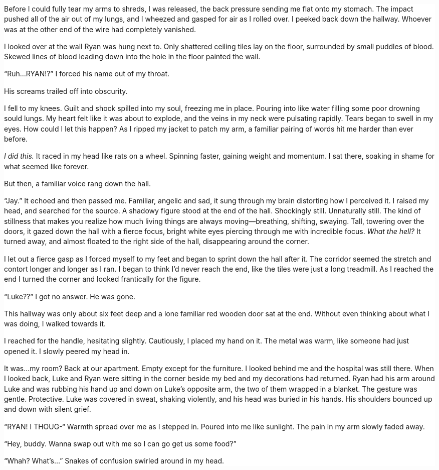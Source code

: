 Before I could fully tear my arms to shreds, I was released, the back pressure sending me flat onto my stomach. The impact pushed all of the air out of my lungs, and I wheezed and gasped for air as I rolled over. I peeked back down the hallway. Whoever was at the other end of the wire had completely vanished.

I looked over at the wall Ryan was hung next to. Only shattered ceiling tiles lay on the floor, surrounded by small puddles of blood. Skewed lines of blood leading down into the hole in the floor painted the wall.

“Ruh…RYAN!?” I forced his name out of my throat. 

His screams trailed off into obscurity.

I fell to my knees. Guilt and shock spilled into my soul, freezing me in place. Pouring into like water filling some poor drowning sould lungs. My heart felt like it was about to explode, and the veins in my neck were pulsating rapidly. Tears began to swell in my eyes. How could I let this happen? As I ripped my jacket to patch my arm, a familiar pairing of words hit me harder than ever before.

*I did this.* It raced in my head like rats on a wheel. Spinning faster, gaining weight and momentum. I sat there, soaking in shame for what seemed like forever. 

But then, a familiar voice rang down the hall.

“Jay.” It echoed and then passed me. Familiar, angelic and sad, it sung through my brain distorting how I perceived it. I raised my head, and searched for the source. A shadowy figure stood at the end of the hall. Shockingly still. Unnaturally still. The kind of stillness that makes you realize how much living things are always moving—breathing, shifting, swaying. Tall, towering over the doors, it gazed down the hall with a fierce focus, bright white eyes piercing through me with incredible focus. *What the hell?* It turned away, and almost floated to the right side of the hall, disappearing around the corner.

I let out a fierce gasp as I forced myself to my feet and began to sprint down the hall after it. The corridor seemed the stretch and contort longer and longer as I ran. I began to think I’d never reach the end, like the tiles were just a long treadmill. As I reached the end I turned the corner and looked frantically for the figure.

“Luke??” I got no answer. He was gone.

This hallway was only about six feet deep and a lone familiar red wooden door sat at the end. Without even thinking about what I was doing, I walked towards it. 

I reached for the handle, hesitating slightly. Cautiously, I placed my hand on it. The metal was warm, like someone had just opened it. I slowly peered my head in.

It was…my room? Back at our apartment. Empty except for the furniture. I looked behind me and the hospital was still there. When I looked back, Luke and Ryan were sitting in the corner beside my bed and my decorations had returned. Ryan had his arm around Luke and was rubbing his hand up and down on Luke’s opposite arm, the two of them wrapped in a blanket. The gesture was gentle. Protective. Luke was covered in sweat, shaking violently, and his head was buried in his hands. His shoulders bounced up and down with silent grief.

“RYAN! I THOUG-“ Warmth spread over me as I stepped in. Poured into me like sunlight. The pain in my arm slowly faded away.

“Hey, buddy. Wanna swap out with me so I can go get us some food?”

“Whah? What’s…” Snakes of confusion swirled around in my head.
